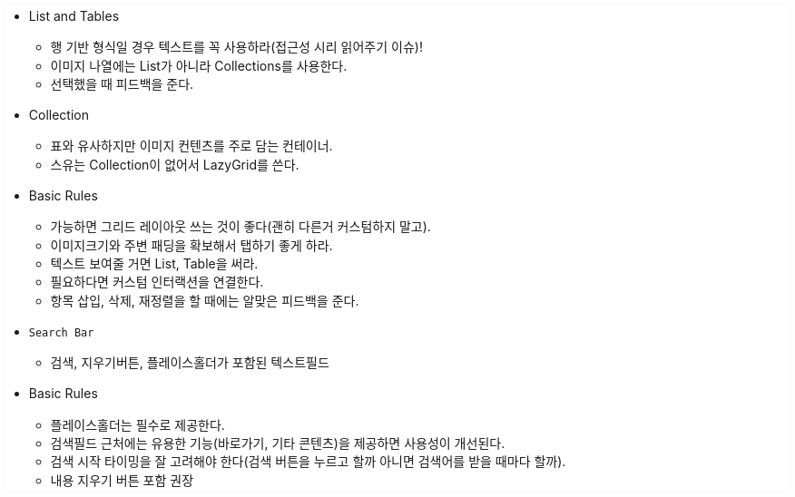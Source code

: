 - List and Tables
    - 행 기반 형식일 경우 텍스트를 꼭 사용하라(접근성 시리 읽어주기 이슈)!
    - 이미지 나열에는 List가 아니라 Collections를 사용한다.
    - 선택했을 때 피드백을 준다.

- Collection
    - 표와 유사하지만 이미지 컨텐츠를 주로 담는 컨테이너.
    - 스유는 Collection이 없어서 LazyGrid를 쓴다.
- Basic Rules
    - 가능하면 그리드 레이아웃 쓰는 것이 좋다(괜히 다른거 커스텀하지 말고).
    - 이미지크기와 주변 패딩을 확보해서 탭하기 좋게 하라. 
    - 텍스트 보여줄 거면 List, Table을 써라.
    - 필요하다면 커스텀 인터랙션을 연결한다.
    - 항목 삽입, 삭제, 재정렬을 할 때에는 알맞은 피드백을 준다.

- `Search Bar`
    - 검색, 지우기버튼, 플레이스홀더가 포함된 텍스트필드

- Basic Rules
    - 플레이스홀더는 필수로 제공한다.
    - 검색필드 근처에는 유용한 기능(바로가기, 기타 콘텐츠)을 제공하면 사용성이 개선된다.
    - 검색 시작 타이밍을 잘 고려해야 한다(검색 버튼을 누르고 할까 아니면 검색어를 받을 때마다 할까).
    - 내용 지우기 버튼 포함 권장